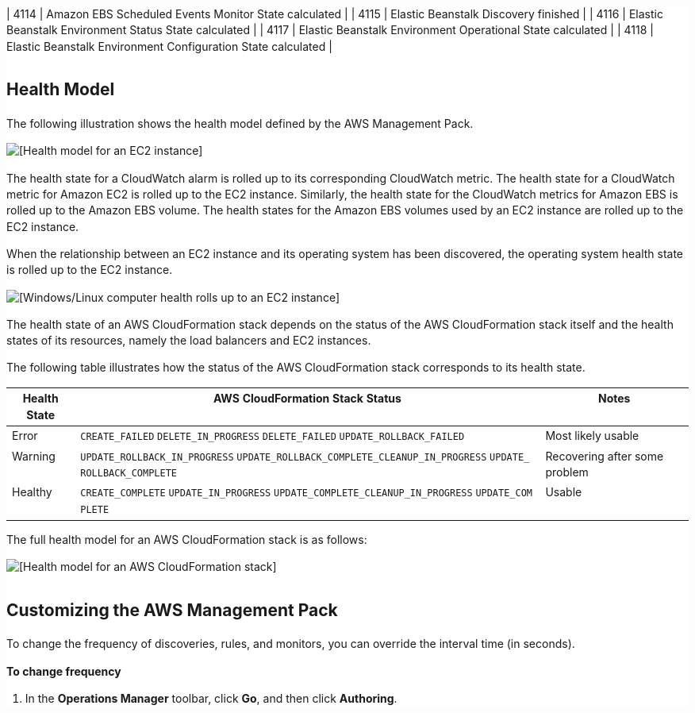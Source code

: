 |  4114  |  Amazon EBS Scheduled Events Monitor State calculated  | 
|  4115  |  Elastic Beanstalk Discovery finished  | 
|  4116  |  Elastic Beanstalk Environment Status State calculated  | 
|  4117  |  Elastic Beanstalk Environment Operational State calculated  | 
|  4118  |  Elastic Beanstalk Environment Configuration State calculated  | 

## Health Model<a name="HealthModel"></a>

The following illustration shows the health model defined by the AWS Management Pack\.

![\[Health model for an EC2 instance\]](http://docs.aws.amazon.com/AWSEC2/latest/WindowsGuide/images/AWSMPHealthModel.png)

The health state for a CloudWatch alarm is rolled up to its corresponding CloudWatch metric\. The health state for a CloudWatch metric for Amazon EC2 is rolled up to the EC2 instance\. Similarly, the health state for the CloudWatch metrics for Amazon EBS is rolled up to the Amazon EBS volume\. The health states for the Amazon EBS volumes used by an EC2 instance are rolled up to the EC2 instance\.

When the relationship between an EC2 instance and its operating system has been discovered, the operating system health state is rolled up to the EC2 instance\.

![\[Windows/Linux computer health rolls up to an EC2 instance\]](http://docs.aws.amazon.com/AWSEC2/latest/WindowsGuide/images/AWSMPWindowsLinuxHealthRollup.png)

The health state of an AWS CloudFormation stack depends on the status of the AWS CloudFormation stack itself and the health states of its resources, namely the load balancers and EC2 instances\.

The following table illustrates how the status of the AWS CloudFormation stack corresponds to its health state\.


| Health State | AWS CloudFormation Stack Status | Notes | 
| --- | --- | --- | 
|  Error  |  `CREATE_FAILED` `DELETE_IN_PROGRESS` `DELETE_FAILED` `UPDATE_ROLLBACK_FAILED`  | Most likely usable | 
|  Warning  |  `UPDATE_ROLLBACK_IN_PROGRESS` `UPDATE_ROLLBACK_COMPLETE_CLEANUP_IN_PROGRESS` `UPDATE_ROLLBACK_COMPLETE`  | Recovering after some problem | 
|  Healthy  |  `CREATE_COMPLETE` `UPDATE_IN_PROGRESS` `UPDATE_COMPLETE_CLEANUP_IN_PROGRESS` `UPDATE_COMPLETE`  | Usable | 

The full health model for an AWS CloudFormation stack is as follows:

![\[Health model for an AWS CloudFormation stack\]](http://docs.aws.amazon.com/AWSEC2/latest/WindowsGuide/images/AWSMPCloudformationHealthModel.png)

## Customizing the AWS Management Pack<a name="CustomizingAWSmp"></a>

To change the frequency of discoveries, rules, and monitors, you can override the interval time \(in seconds\)\.

**To change frequency**

1. In the **Operations Manager** toolbar, click **Go**, and then click **Authoring**\.
